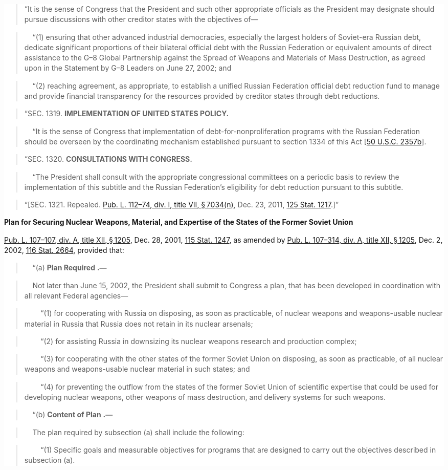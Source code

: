 > “It is the sense of Congress that the President and such other appropriate officials as the President may designate should pursue discussions with other creditor states with the objectives of—

>     “(1) ensuring that other advanced industrial democracies, especially the largest holders of Soviet-era Russian debt, dedicate significant proportions of their bilateral official debt with the Russian Federation or equivalent amounts of direct assistance to the G–8 Global Partnership against the Spread of Weapons and Materials of Mass Destruction, as agreed upon in the Statement by G–8 Leaders on June 27, 2002; and

>     “(2) reaching agreement, as appropriate, to establish a unified Russian Federation official debt reduction fund to manage and provide financial transparency for the resources provided by creditor states through debt reductions.

> “SEC. 1319. __IMPLEMENTATION OF UNITED STATES POLICY.__ 

>     “It is the sense of Congress that implementation of debt-for-nonproliferation programs with the Russian Federation should be overseen by the coordinating mechanism established pursuant to section 1334 of this Act \[[50 U.S.C. 2357b][/us/usc/t50/s2357b]\].

> “SEC. 1320. __CONSULTATIONS WITH CONGRESS.__ 

>     “The President shall consult with the appropriate congressional committees on a periodic basis to review the implementation of this subtitle and the Russian Federation’s eligibility for debt reduction pursuant to this subtitle.

> “\[SEC. 1321. Repealed. [Pub. L. 112–74, div. I, title VII, § 7034(n)][/us/pl/112/74/s7034/n], Dec. 23, 2011, [125 Stat. 1217][/us/stat/125/1217].\]”

 __Plan for Securing Nuclear Weapons, Material, and Expertise of the States of the Former Soviet Union__ 

[Pub. L. 107–107, div. A, title XII, § 1205][/us/pl/107/107/s1205], Dec. 28, 2001, [115 Stat. 1247][/us/stat/115/1247], as amended by [Pub. L. 107–314, div. A, title XII, § 1205][/us/pl/107/314/s1205], Dec. 2, 2002, [116 Stat. 2664][/us/stat/116/2664], provided that:

>     “(a)  __Plan Required__  __.—__ 

>     Not later than June 15, 2002, the President shall submit to Congress a plan, that has been developed in coordination with all relevant Federal agencies—

>         “(1) for cooperating with Russia on disposing, as soon as practicable, of nuclear weapons and weapons-usable nuclear material in Russia that Russia does not retain in its nuclear arsenals;

>         “(2) for assisting Russia in downsizing its nuclear weapons research and production complex;

>         “(3) for cooperating with the other states of the former Soviet Union on disposing, as soon as practicable, of all nuclear weapons and weapons-usable nuclear material in such states; and

>         “(4) for preventing the outflow from the states of the former Soviet Union of scientific expertise that could be used for developing nuclear weapons, other weapons of mass destruction, and delivery systems for such weapons.

>     “(b)  __Content of Plan__  __.—__ 

>     The plan required by subsection (a) shall include the following:

>         “(1) Specific goals and measurable objectives for programs that are designed to carry out the objectives described in subsection (a).


[/us/pl/103/160/s1202]: https://publicdocs.github.io/go/links?ns=uslm&ref=%2Fus%2Fpl%2F103%2F160%2Fs1202
[/us/stat/107/1777]: https://publicdocs.github.io/go/links?ns=uslm&ref=%2Fus%2Fstat%2F107%2F1777
[/us/pl/108/136/s3601]: https://publicdocs.github.io/go/links?ns=uslm&ref=%2Fus%2Fpl%2F108%2F136%2Fs3601
[/us/stat/117/1822]: https://publicdocs.github.io/go/links?ns=uslm&ref=%2Fus%2Fstat%2F117%2F1822
[/us/pl/103/160/s1201]: https://publicdocs.github.io/go/links?ns=uslm&ref=%2Fus%2Fpl%2F103%2F160%2Fs1201
[/us/stat/107/1777]: https://publicdocs.github.io/go/links?ns=uslm&ref=%2Fus%2Fstat%2F107%2F1777
[/us/pl/113/66/s1246/c/3]: https://publicdocs.github.io/go/links?ns=uslm&ref=%2Fus%2Fpl%2F113%2F66%2Fs1246%2Fc%2F3
[/us/stat/127/924]: https://publicdocs.github.io/go/links?ns=uslm&ref=%2Fus%2Fstat%2F127%2F924
[/us/pl/113/291/s1243/3]: https://publicdocs.github.io/go/links?ns=uslm&ref=%2Fus%2Fpl%2F113%2F291%2Fs1243%2F3
[/us/stat/128/3564]: https://publicdocs.github.io/go/links?ns=uslm&ref=%2Fus%2Fstat%2F128%2F3564
[/us/pl/113/66/s1251/b]: https://publicdocs.github.io/go/links?ns=uslm&ref=%2Fus%2Fpl%2F113%2F66%2Fs1251%2Fb
[/us/stat/127/926]: https://publicdocs.github.io/go/links?ns=uslm&ref=%2Fus%2Fstat%2F127%2F926
[/us/pl/112/239/s1282]: https://publicdocs.github.io/go/links?ns=uslm&ref=%2Fus%2Fpl%2F112%2F239%2Fs1282
[/us/stat/126/2034]: https://publicdocs.github.io/go/links?ns=uslm&ref=%2Fus%2Fstat%2F126%2F2034
[/us/pl/112/81/s1244]: https://publicdocs.github.io/go/links?ns=uslm&ref=%2Fus%2Fpl%2F112%2F81%2Fs1244
[/us/stat/125/1646]: https://publicdocs.github.io/go/links?ns=uslm&ref=%2Fus%2Fstat%2F125%2F1646
[/us/pl/108/136/s3622]: https://publicdocs.github.io/go/links?ns=uslm&ref=%2Fus%2Fpl%2F108%2F136%2Fs3622
[/us/stat/117/1824]: https://publicdocs.github.io/go/links?ns=uslm&ref=%2Fus%2Fstat%2F117%2F1824
[/us/pl/107/314/s3151]: https://publicdocs.github.io/go/links?ns=uslm&ref=%2Fus%2Fpl%2F107%2F314%2Fs3151
[/us/stat/116/2736]: https://publicdocs.github.io/go/links?ns=uslm&ref=%2Fus%2Fstat%2F116%2F2736
[/us/pl/108/375/s3135]: https://publicdocs.github.io/go/links?ns=uslm&ref=%2Fus%2Fpl%2F108%2F375%2Fs3135
[/us/stat/118/2170]: https://publicdocs.github.io/go/links?ns=uslm&ref=%2Fus%2Fstat%2F118%2F2170
[/us/pl/107/107]: https://publicdocs.github.io/go/links?ns=uslm&ref=%2Fus%2Fpl%2F107%2F107
[/us/stat/115/1254]: https://publicdocs.github.io/go/links?ns=uslm&ref=%2Fus%2Fstat%2F115%2F1254
[/us/usc/t22/s5952]: https://publicdocs.github.io/go/links?ns=uslm&ref=%2Fus%2Fusc%2Ft22%2Fs5952
[/us/pl/106/398]: https://publicdocs.github.io/go/links?ns=uslm&ref=%2Fus%2Fpl%2F106%2F398
[/us/stat/114/1654]: https://publicdocs.github.io/go/links?ns=uslm&ref=%2Fus%2Fstat%2F114%2F1654
[/us/usc/t22/s5959]: https://publicdocs.github.io/go/links?ns=uslm&ref=%2Fus%2Fusc%2Ft22%2Fs5959
[/us/pl/106/65]: https://publicdocs.github.io/go/links?ns=uslm&ref=%2Fus%2Fpl%2F106%2F65
[/us/stat/113/792]: https://publicdocs.github.io/go/links?ns=uslm&ref=%2Fus%2Fstat%2F113%2F792
[/us/usc/t22/s5952]: https://publicdocs.github.io/go/links?ns=uslm&ref=%2Fus%2Fusc%2Ft22%2Fs5952
[/us/usc/t31/s3302]: https://publicdocs.github.io/go/links?ns=uslm&ref=%2Fus%2Fusc%2Ft31%2Fs3302
[/us/pl/107/314/s3157]: https://publicdocs.github.io/go/links?ns=uslm&ref=%2Fus%2Fpl%2F107%2F314%2Fs3157
[/us/stat/116/2740]: https://publicdocs.github.io/go/links?ns=uslm&ref=%2Fus%2Fstat%2F116%2F2740
[/us/stat/116/2729]: https://publicdocs.github.io/go/links?ns=uslm&ref=%2Fus%2Fstat%2F116%2F2729
[/us/pl/107/314/s3160]: https://publicdocs.github.io/go/links?ns=uslm&ref=%2Fus%2Fpl%2F107%2F314%2Fs3160
[/us/stat/116/2742]: https://publicdocs.github.io/go/links?ns=uslm&ref=%2Fus%2Fstat%2F116%2F2742
[/us/pl/107/228]: https://publicdocs.github.io/go/links?ns=uslm&ref=%2Fus%2Fpl%2F107%2F228
[/us/stat/116/1442]: https://publicdocs.github.io/go/links?ns=uslm&ref=%2Fus%2Fstat%2F116%2F1442
[/us/pl/108/271/s8/b]: https://publicdocs.github.io/go/links?ns=uslm&ref=%2Fus%2Fpl%2F108%2F271%2Fs8%2Fb
[/us/stat/118/814]: https://publicdocs.github.io/go/links?ns=uslm&ref=%2Fus%2Fstat%2F118%2F814
[/us/pl/112/74/s7034/n]: https://publicdocs.github.io/go/links?ns=uslm&ref=%2Fus%2Fpl%2F112%2F74%2Fs7034%2Fn
[/us/stat/125/1217]: https://publicdocs.github.io/go/links?ns=uslm&ref=%2Fus%2Fstat%2F125%2F1217
[/us/usc/t7/s1701]: https://publicdocs.github.io/go/links?ns=uslm&ref=%2Fus%2Fusc%2Ft7%2Fs1701
[/us/usc/t2/s661a/5]: https://publicdocs.github.io/go/links?ns=uslm&ref=%2Fus%2Fusc%2Ft2%2Fs661a%2F5
[/us/usc/t22/s411]: https://publicdocs.github.io/go/links?ns=uslm&ref=%2Fus%2Fusc%2Ft22%2Fs411
[/us/usc/t15/s714]: https://publicdocs.github.io/go/links?ns=uslm&ref=%2Fus%2Fusc%2Ft15%2Fs714
[/us/usc/t22/s2780]: https://publicdocs.github.io/go/links?ns=uslm&ref=%2Fus%2Fusc%2Ft22%2Fs2780
[/us/usc/t22/s2371]: https://publicdocs.github.io/go/links?ns=uslm&ref=%2Fus%2Fusc%2Ft22%2Fs2371
[/us/usc/t2/s661a/5]: https://publicdocs.github.io/go/links?ns=uslm&ref=%2Fus%2Fusc%2Ft2%2Fs661a%2F5
[/us/usc/t22/s2370/r]: https://publicdocs.github.io/go/links?ns=uslm&ref=%2Fus%2Fusc%2Ft22%2Fs2370%2Fr
[/us/pl/94/161]: https://publicdocs.github.io/go/links?ns=uslm&ref=%2Fus%2Fpl%2F94%2F161
[/us/usc/t22/s2220a]: https://publicdocs.github.io/go/links?ns=uslm&ref=%2Fus%2Fusc%2Ft22%2Fs2220a
[/us/usc/t22/s411]: https://publicdocs.github.io/go/links?ns=uslm&ref=%2Fus%2Fusc%2Ft22%2Fs411
[/us/usc/t15/s713a]: https://publicdocs.github.io/go/links?ns=uslm&ref=%2Fus%2Fusc%2Ft15%2Fs713a
[/us/usc/t2/s661a/5]: https://publicdocs.github.io/go/links?ns=uslm&ref=%2Fus%2Fusc%2Ft2%2Fs661a%2F5
[/us/usc/t50/s2357b]: https://publicdocs.github.io/go/links?ns=uslm&ref=%2Fus%2Fusc%2Ft50%2Fs2357b
[/us/pl/112/74/s7034/n]: https://publicdocs.github.io/go/links?ns=uslm&ref=%2Fus%2Fpl%2F112%2F74%2Fs7034%2Fn
[/us/stat/125/1217]: https://publicdocs.github.io/go/links?ns=uslm&ref=%2Fus%2Fstat%2F125%2F1217
[/us/pl/107/107/s1205]: https://publicdocs.github.io/go/links?ns=uslm&ref=%2Fus%2Fpl%2F107%2F107%2Fs1205
[/us/stat/115/1247]: https://publicdocs.github.io/go/links?ns=uslm&ref=%2Fus%2Fstat%2F115%2F1247
[/us/pl/107/314/s1205]: https://publicdocs.github.io/go/links?ns=uslm&ref=%2Fus%2Fpl%2F107%2F314%2Fs1205
[/us/stat/116/2664]: https://publicdocs.github.io/go/links?ns=uslm&ref=%2Fus%2Fstat%2F116%2F2664
[/us/pl/107/107/s1205/d]: https://publicdocs.github.io/go/links?ns=uslm&ref=%2Fus%2Fpl%2F107%2F107%2Fs1205%2Fd
[/us/pl/106/65/s1312]: https://publicdocs.github.io/go/links?ns=uslm&ref=%2Fus%2Fpl%2F106%2F65%2Fs1312
[/us/stat/113/796]: https://publicdocs.github.io/go/links?ns=uslm&ref=%2Fus%2Fstat%2F113%2F796
[/us/pl/106/398/s1]: https://publicdocs.github.io/go/links?ns=uslm&ref=%2Fus%2Fpl%2F106%2F398%2Fs1
[/us/stat/114/1654]: https://publicdocs.github.io/go/links?ns=uslm&ref=%2Fus%2Fstat%2F114%2F1654
[/us/stat/113/795]: https://publicdocs.github.io/go/links?ns=uslm&ref=%2Fus%2Fstat%2F113%2F795
[/us/pl/105/261/s1304]: https://publicdocs.github.io/go/links?ns=uslm&ref=%2Fus%2Fpl%2F105%2F261%2Fs1304
[/us/stat/112/2163]: https://publicdocs.github.io/go/links?ns=uslm&ref=%2Fus%2Fstat%2F112%2F2163
[/us/pl/105/85]: https://publicdocs.github.io/go/links?ns=uslm&ref=%2Fus%2Fpl%2F105%2F85
[/us/stat/111/1961]: https://publicdocs.github.io/go/links?ns=uslm&ref=%2Fus%2Fstat%2F111%2F1961
[/us/pl/105/261/s1304/b/2]: https://publicdocs.github.io/go/links?ns=uslm&ref=%2Fus%2Fpl%2F105%2F261%2Fs1304%2Fb%2F2
[/us/pl/105/85/s1406]: https://publicdocs.github.io/go/links?ns=uslm&ref=%2Fus%2Fpl%2F105%2F85%2Fs1406
[/us/stat/111/1961]: https://publicdocs.github.io/go/links?ns=uslm&ref=%2Fus%2Fstat%2F111%2F1961
[/us/pl/104/106/s1209]: https://publicdocs.github.io/go/links?ns=uslm&ref=%2Fus%2Fpl%2F104%2F106%2Fs1209
[/us/stat/110/472]: https://publicdocs.github.io/go/links?ns=uslm&ref=%2Fus%2Fstat%2F110%2F472
[/us/pl/104/106]: https://publicdocs.github.io/go/links?ns=uslm&ref=%2Fus%2Fpl%2F104%2F106
[/us/stat/110/469]: https://publicdocs.github.io/go/links?ns=uslm&ref=%2Fus%2Fstat%2F110%2F469
[/us/pl/104/201/s1431]: https://publicdocs.github.io/go/links?ns=uslm&ref=%2Fus%2Fpl%2F104%2F201%2Fs1431
[/us/stat/110/2726]: https://publicdocs.github.io/go/links?ns=uslm&ref=%2Fus%2Fstat%2F110%2F2726
[/us/pl/106/65/s1067/6]: https://publicdocs.github.io/go/links?ns=uslm&ref=%2Fus%2Fpl%2F106%2F65%2Fs1067%2F6
[/us/stat/113/774]: https://publicdocs.github.io/go/links?ns=uslm&ref=%2Fus%2Fstat%2F113%2F774
[/us/pl/106/398/s1]: https://publicdocs.github.io/go/links?ns=uslm&ref=%2Fus%2Fpl%2F106%2F398%2Fs1
[/us/stat/114/1654]: https://publicdocs.github.io/go/links?ns=uslm&ref=%2Fus%2Fstat%2F114%2F1654
[/us/pl/113/291/s1351/4]: https://publicdocs.github.io/go/links?ns=uslm&ref=%2Fus%2Fpl%2F113%2F291%2Fs1351%2F4
[/us/stat/128/3607]: https://publicdocs.github.io/go/links?ns=uslm&ref=%2Fus%2Fstat%2F128%2F3607
[/us/stat/110/245]: https://publicdocs.github.io/go/links?ns=uslm&ref=%2Fus%2Fstat%2F110%2F245
[/us/pl/113/291/s1351/4]: https://publicdocs.github.io/go/links?ns=uslm&ref=%2Fus%2Fpl%2F113%2F291%2Fs1351%2F4
[/us/stat/128/3607]: https://publicdocs.github.io/go/links?ns=uslm&ref=%2Fus%2Fstat%2F128%2F3607
[/us/pl/106/398/s1]: https://publicdocs.github.io/go/links?ns=uslm&ref=%2Fus%2Fpl%2F106%2F398%2Fs1
[/us/stat/114/1654]: https://publicdocs.github.io/go/links?ns=uslm&ref=%2Fus%2Fstat%2F114%2F1654
[/us/pl/103/160/s1612]: https://publicdocs.github.io/go/links?ns=uslm&ref=%2Fus%2Fpl%2F103%2F160%2Fs1612
[/us/stat/107/1850]: https://publicdocs.github.io/go/links?ns=uslm&ref=%2Fus%2Fstat%2F107%2F1850
[/us/pl/103/160]: https://publicdocs.github.io/go/links?ns=uslm&ref=%2Fus%2Fpl%2F103%2F160
[/us/pl/113/291/s1351/3]: https://publicdocs.github.io/go/links?ns=uslm&ref=%2Fus%2Fpl%2F113%2F291%2Fs1351%2F3
[/us/stat/128/3607]: https://publicdocs.github.io/go/links?ns=uslm&ref=%2Fus%2Fstat%2F128%2F3607
[/us/pl/103/160/s1203]: https://publicdocs.github.io/go/links?ns=uslm&ref=%2Fus%2Fpl%2F103%2F160%2Fs1203
[/us/stat/107/1778]: https://publicdocs.github.io/go/links?ns=uslm&ref=%2Fus%2Fstat%2F107%2F1778
[/us/pl/107/314/s1306/c]: https://publicdocs.github.io/go/links?ns=uslm&ref=%2Fus%2Fpl%2F107%2F314%2Fs1306%2Fc
[/us/stat/116/2673]: https://publicdocs.github.io/go/links?ns=uslm&ref=%2Fus%2Fstat%2F116%2F2673
[/us/pl/109/163/s1303/2]: https://publicdocs.github.io/go/links?ns=uslm&ref=%2Fus%2Fpl%2F109%2F163%2Fs1303%2F2
[/us/stat/119/3474]: https://publicdocs.github.io/go/links?ns=uslm&ref=%2Fus%2Fstat%2F119%2F3474
[/us/pl/110/53/s1811/2]: https://publicdocs.github.io/go/links?ns=uslm&ref=%2Fus%2Fpl%2F110%2F53%2Fs1811%2F2
[/us/stat/121/492]: https://publicdocs.github.io/go/links?ns=uslm&ref=%2Fus%2Fstat%2F121%2F492
[/us/pl/110/181/s1304/a/2]: https://publicdocs.github.io/go/links?ns=uslm&ref=%2Fus%2Fpl%2F110%2F181%2Fs1304%2Fa%2F2
[/us/stat/122/412]: https://publicdocs.github.io/go/links?ns=uslm&ref=%2Fus%2Fstat%2F122%2F412
[/us/pl/103/160/s1204]: https://publicdocs.github.io/go/links?ns=uslm&ref=%2Fus%2Fpl%2F103%2F160%2Fs1204
[/us/stat/107/1779]: https://publicdocs.github.io/go/links?ns=uslm&ref=%2Fus%2Fstat%2F107%2F1779
[/us/pl/111/84/s1303]: https://publicdocs.github.io/go/links?ns=uslm&ref=%2Fus%2Fpl%2F111%2F84%2Fs1303
[/us/stat/123/2557]: https://publicdocs.github.io/go/links?ns=uslm&ref=%2Fus%2Fstat%2F123%2F2557
[/us/pl/113/66/s1303]: https://publicdocs.github.io/go/links?ns=uslm&ref=%2Fus%2Fpl%2F113%2F66%2Fs1303
[/us/stat/127/931]: https://publicdocs.github.io/go/links?ns=uslm&ref=%2Fus%2Fstat%2F127%2F931
[/us/pl/113/291/s1351/12/A]: https://publicdocs.github.io/go/links?ns=uslm&ref=%2Fus%2Fpl%2F113%2F291%2Fs1351%2F12%2FA
[/us/stat/128/3607]: https://publicdocs.github.io/go/links?ns=uslm&ref=%2Fus%2Fstat%2F128%2F3607
[/us/pl/111/84/s1306/a]: https://publicdocs.github.io/go/links?ns=uslm&ref=%2Fus%2Fpl%2F111%2F84%2Fs1306%2Fa
[/us/stat/123/2560]: https://publicdocs.github.io/go/links?ns=uslm&ref=%2Fus%2Fstat%2F123%2F2560
[/us/pl/113/291/s1351/12/C]: https://publicdocs.github.io/go/links?ns=uslm&ref=%2Fus%2Fpl%2F113%2F291%2Fs1351%2F12%2FC
[/us/stat/128/3607]: https://publicdocs.github.io/go/links?ns=uslm&ref=%2Fus%2Fstat%2F128%2F3607
[/us/pl/107/314/s1306/a]: https://publicdocs.github.io/go/links?ns=uslm&ref=%2Fus%2Fpl%2F107%2F314%2Fs1306%2Fa
[/us/stat/116/2673]: https://publicdocs.github.io/go/links?ns=uslm&ref=%2Fus%2Fstat%2F116%2F2673
[/us/pl/109/163/s1303/1]: https://publicdocs.github.io/go/links?ns=uslm&ref=%2Fus%2Fpl%2F109%2F163%2Fs1303%2F1
[/us/stat/119/3474]: https://publicdocs.github.io/go/links?ns=uslm&ref=%2Fus%2Fstat%2F119%2F3474
[/us/usc/t22/s5952/d]: https://publicdocs.github.io/go/links?ns=uslm&ref=%2Fus%2Fusc%2Ft22%2Fs5952%2Fd
[/us/pl/113/291/s1351/10]: https://publicdocs.github.io/go/links?ns=uslm&ref=%2Fus%2Fpl%2F113%2F291%2Fs1351%2F10
[/us/stat/128/3607]: https://publicdocs.github.io/go/links?ns=uslm&ref=%2Fus%2Fstat%2F128%2F3607
[/us/pl/107/107/s1304]: https://publicdocs.github.io/go/links?ns=uslm&ref=%2Fus%2Fpl%2F107%2F107%2Fs1304
[/us/stat/115/1255]: https://publicdocs.github.io/go/links?ns=uslm&ref=%2Fus%2Fstat%2F115%2F1255
[/us/pl/113/291/s1351/9]: https://publicdocs.github.io/go/links?ns=uslm&ref=%2Fus%2Fpl%2F113%2F291%2Fs1351%2F9
[/us/stat/128/3607]: https://publicdocs.github.io/go/links?ns=uslm&ref=%2Fus%2Fstat%2F128%2F3607
[/us/pl/107/314/s1305]: https://publicdocs.github.io/go/links?ns=uslm&ref=%2Fus%2Fpl%2F107%2F314%2Fs1305
[/us/stat/116/2673]: https://publicdocs.github.io/go/links?ns=uslm&ref=%2Fus%2Fstat%2F116%2F2673
[/us/pl/113/291/s1351/10]: https://publicdocs.github.io/go/links?ns=uslm&ref=%2Fus%2Fpl%2F113%2F291%2Fs1351%2F10
[/us/stat/128/3607]: https://publicdocs.github.io/go/links?ns=uslm&ref=%2Fus%2Fstat%2F128%2F3607
[/us/pl/106/398/s1]: https://publicdocs.github.io/go/links?ns=uslm&ref=%2Fus%2Fpl%2F106%2F398%2Fs1
[/us/stat/114/1654]: https://publicdocs.github.io/go/links?ns=uslm&ref=%2Fus%2Fstat%2F114%2F1654
[/us/pl/113/291/s1351/8/A]: https://publicdocs.github.io/go/links?ns=uslm&ref=%2Fus%2Fpl%2F113%2F291%2Fs1351%2F8%2FA
[/us/stat/128/3607]: https://publicdocs.github.io/go/links?ns=uslm&ref=%2Fus%2Fstat%2F128%2F3607
[/us/pl/106/398/s1]: https://publicdocs.github.io/go/links?ns=uslm&ref=%2Fus%2Fpl%2F106%2F398%2Fs1
[/us/stat/114/1654]: https://publicdocs.github.io/go/links?ns=uslm&ref=%2Fus%2Fstat%2F114%2F1654
[/us/pl/107/107/s1305/b]: https://publicdocs.github.io/go/links?ns=uslm&ref=%2Fus%2Fpl%2F107%2F107%2Fs1305%2Fb
[/us/stat/115/1255]: https://publicdocs.github.io/go/links?ns=uslm&ref=%2Fus%2Fstat%2F115%2F1255
[/us/stat/114/1654-339]: https://publicdocs.github.io/go/links?ns=uslm&ref=%2Fus%2Fstat%2F114%2F1654-339
[/us/pl/113/291/s1351/8/A]: https://publicdocs.github.io/go/links?ns=uslm&ref=%2Fus%2Fpl%2F113%2F291%2Fs1351%2F8%2FA
[/us/stat/128/3607]: https://publicdocs.github.io/go/links?ns=uslm&ref=%2Fus%2Fstat%2F128%2F3607
[/us/pl/105/261/s1307]: https://publicdocs.github.io/go/links?ns=uslm&ref=%2Fus%2Fpl%2F105%2F261%2Fs1307
[/us/stat/112/2165]: https://publicdocs.github.io/go/links?ns=uslm&ref=%2Fus%2Fstat%2F112%2F2165
[/us/pl/108/375/s1304]: https://publicdocs.github.io/go/links?ns=uslm&ref=%2Fus%2Fpl%2F108%2F375%2Fs1304
[/us/stat/118/2094]: https://publicdocs.github.io/go/links?ns=uslm&ref=%2Fus%2Fstat%2F118%2F2094
[/us/pl/113/291/s1351/6]: https://publicdocs.github.io/go/links?ns=uslm&ref=%2Fus%2Fpl%2F113%2F291%2Fs1351%2F6
[/us/stat/128/3607]: https://publicdocs.github.io/go/links?ns=uslm&ref=%2Fus%2Fstat%2F128%2F3607